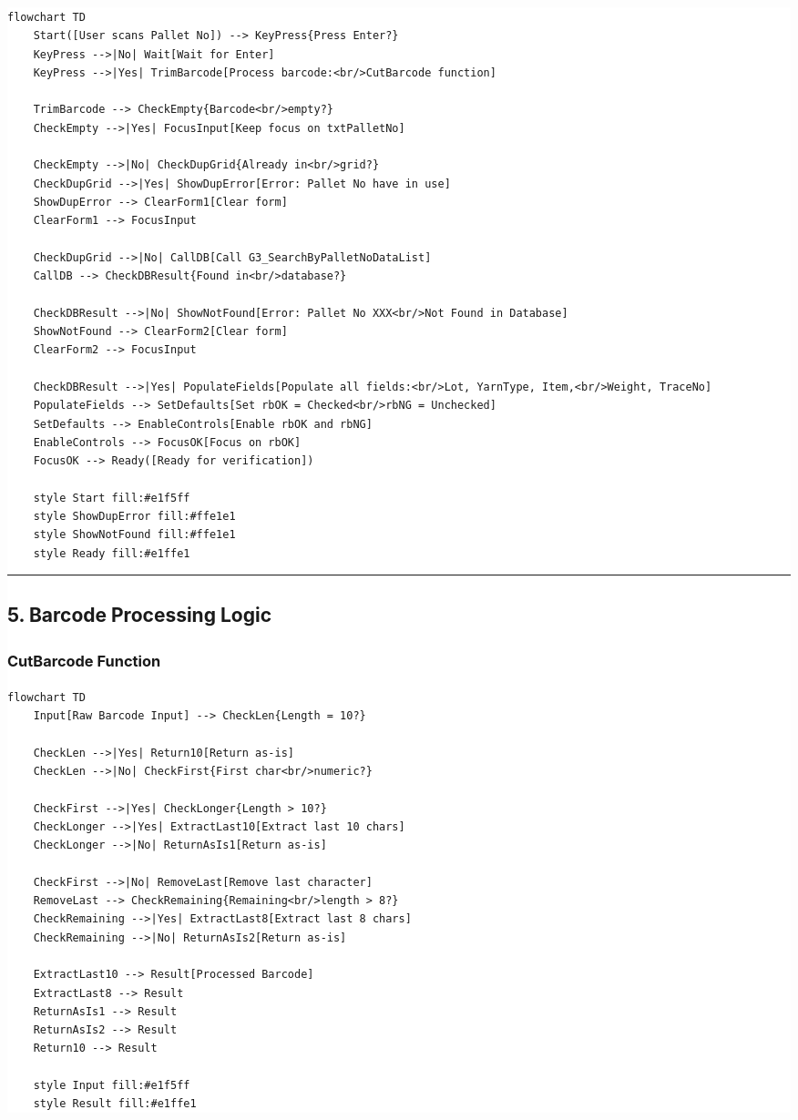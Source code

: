 ```mermaid
flowchart TD
    Start([User scans Pallet No]) --> KeyPress{Press Enter?}
    KeyPress -->|No| Wait[Wait for Enter]
    KeyPress -->|Yes| TrimBarcode[Process barcode:<br/>CutBarcode function]

    TrimBarcode --> CheckEmpty{Barcode<br/>empty?}
    CheckEmpty -->|Yes| FocusInput[Keep focus on txtPalletNo]

    CheckEmpty -->|No| CheckDupGrid{Already in<br/>grid?}
    CheckDupGrid -->|Yes| ShowDupError[Error: Pallet No have in use]
    ShowDupError --> ClearForm1[Clear form]
    ClearForm1 --> FocusInput

    CheckDupGrid -->|No| CallDB[Call G3_SearchByPalletNoDataList]
    CallDB --> CheckDBResult{Found in<br/>database?}

    CheckDBResult -->|No| ShowNotFound[Error: Pallet No XXX<br/>Not Found in Database]
    ShowNotFound --> ClearForm2[Clear form]
    ClearForm2 --> FocusInput

    CheckDBResult -->|Yes| PopulateFields[Populate all fields:<br/>Lot, YarnType, Item,<br/>Weight, TraceNo]
    PopulateFields --> SetDefaults[Set rbOK = Checked<br/>rbNG = Unchecked]
    SetDefaults --> EnableControls[Enable rbOK and rbNG]
    EnableControls --> FocusOK[Focus on rbOK]
    FocusOK --> Ready([Ready for verification])

    style Start fill:#e1f5ff
    style ShowDupError fill:#ffe1e1
    style ShowNotFound fill:#ffe1e1
    style Ready fill:#e1ffe1
```

---

## 5. Barcode Processing Logic

### CutBarcode Function

```mermaid
flowchart TD
    Input[Raw Barcode Input] --> CheckLen{Length = 10?}

    CheckLen -->|Yes| Return10[Return as-is]
    CheckLen -->|No| CheckFirst{First char<br/>numeric?}

    CheckFirst -->|Yes| CheckLonger{Length > 10?}
    CheckLonger -->|Yes| ExtractLast10[Extract last 10 chars]
    CheckLonger -->|No| ReturnAsIs1[Return as-is]

    CheckFirst -->|No| RemoveLast[Remove last character]
    RemoveLast --> CheckRemaining{Remaining<br/>length > 8?}
    CheckRemaining -->|Yes| ExtractLast8[Extract last 8 chars]
    CheckRemaining -->|No| ReturnAsIs2[Return as-is]

    ExtractLast10 --> Result[Processed Barcode]
    ExtractLast8 --> Result
    ReturnAsIs1 --> Result
    ReturnAsIs2 --> Result
    Return10 --> Result

    style Input fill:#e1f5ff
    style Result fill:#e1ffe1
```